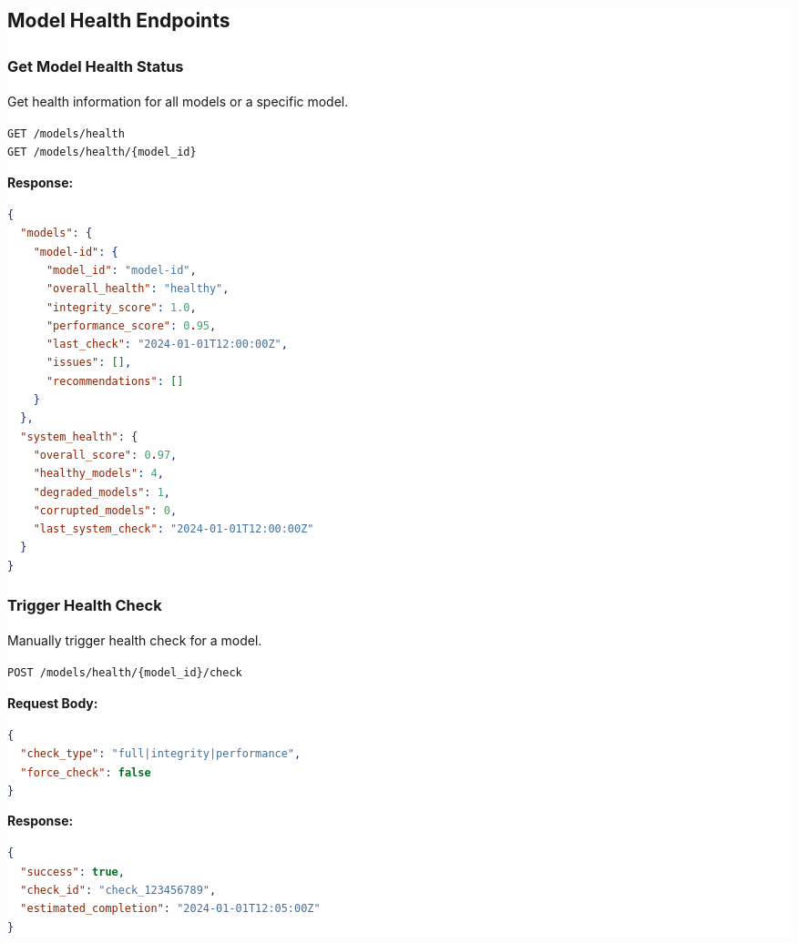 ## Model Health Endpoints

### Get Model Health Status

Get health information for all models or a specific model.

```http
GET /models/health
GET /models/health/{model_id}
```

**Response:**

```json
{
  "models": {
    "model-id": {
      "model_id": "model-id",
      "overall_health": "healthy",
      "integrity_score": 1.0,
      "performance_score": 0.95,
      "last_check": "2024-01-01T12:00:00Z",
      "issues": [],
      "recommendations": []
    }
  },
  "system_health": {
    "overall_score": 0.97,
    "healthy_models": 4,
    "degraded_models": 1,
    "corrupted_models": 0,
    "last_system_check": "2024-01-01T12:00:00Z"
  }
}
```

### Trigger Health Check

Manually trigger health check for a model.

```http
POST /models/health/{model_id}/check
```

**Request Body:**

```json
{
  "check_type": "full|integrity|performance",
  "force_check": false
}
```

**Response:**

```json
{
  "success": true,
  "check_id": "check_123456789",
  "estimated_completion": "2024-01-01T12:05:00Z"
}
```
